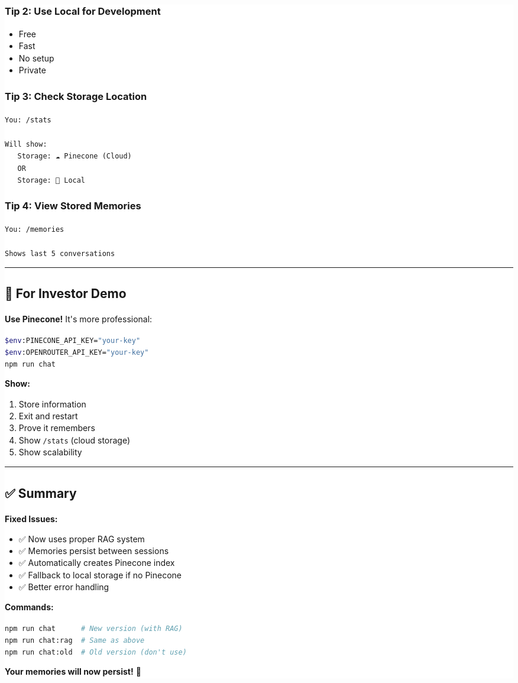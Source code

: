 ### Tip 2: Use Local for Development
- Free
- Fast
- No setup
- Private

### Tip 3: Check Storage Location
```
You: /stats

Will show:
   Storage: ☁️ Pinecone (Cloud)
   OR
   Storage: 💾 Local
```

### Tip 4: View Stored Memories
```
You: /memories

Shows last 5 conversations
```

---

## 🚀 For Investor Demo

**Use Pinecone!** It's more professional:

```bash
$env:PINECONE_API_KEY="your-key"
$env:OPENROUTER_API_KEY="your-key"
npm run chat
```

**Show:**
1. Store information
2. Exit and restart
3. Prove it remembers
4. Show `/stats` (cloud storage)
5. Show scalability

---

## ✅ Summary

**Fixed Issues:**
- ✅ Now uses proper RAG system
- ✅ Memories persist between sessions
- ✅ Automatically creates Pinecone index
- ✅ Fallback to local storage if no Pinecone
- ✅ Better error handling

**Commands:**
```bash
npm run chat      # New version (with RAG)
npm run chat:rag  # Same as above
npm run chat:old  # Old version (don't use)
```

**Your memories will now persist!** 🎉
